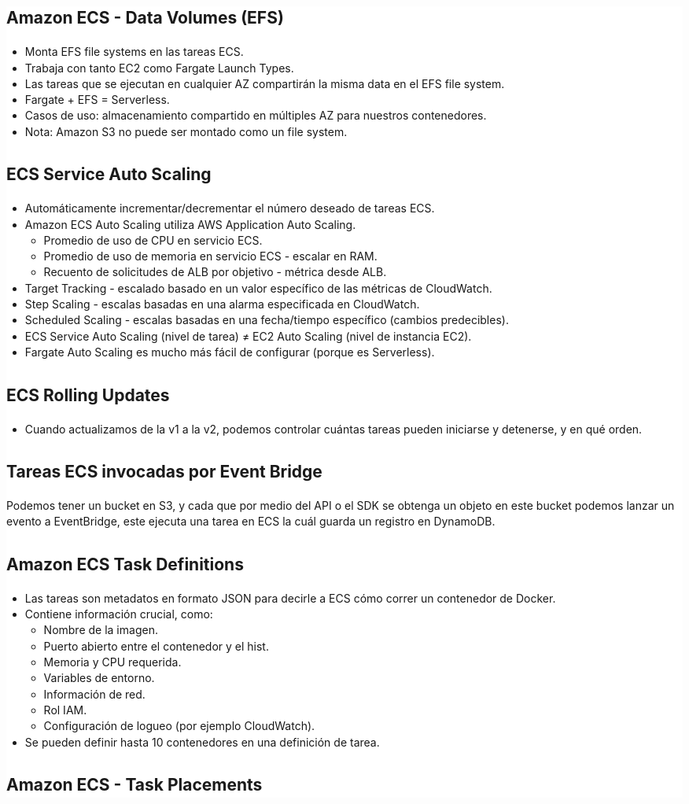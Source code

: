 
## Amazon ECS - Data Volumes (EFS)

- Monta EFS file systems en las tareas ECS.
- Trabaja con tanto EC2 como Fargate Launch Types.
- Las tareas que se ejecutan en cualquier AZ compartirán la misma data en el EFS file system.
- Fargate + EFS = Serverless.
- Casos de uso: almacenamiento compartido en múltiples AZ para nuestros contenedores.
- Nota: Amazon S3 no puede ser montado como un file system.


## ECS Service Auto Scaling

- Automáticamente incrementar/decrementar el número deseado de tareas ECS.
- Amazon ECS Auto Scaling utiliza AWS Application Auto Scaling.
	- Promedio de uso de CPU en servicio ECS.
	- Promedio de uso de memoria en servicio ECS - escalar en RAM.
	- Recuento de solicitudes de ALB por objetivo - métrica desde ALB.
- Target Tracking - escalado basado en un valor específico de las métricas de CloudWatch.
- Step Scaling - escalas basadas en una alarma especificada en CloudWatch.
- Scheduled Scaling - escalas basadas en una fecha/tiempo específico (cambios predecibles).
- ECS Service Auto Scaling (nivel de tarea) $\ne$ EC2 Auto Scaling (nivel de instancia EC2).
- Fargate Auto Scaling es mucho más fácil de configurar (porque es Serverless).


## ECS Rolling Updates

- Cuando actualizamos de la v1 a la v2, podemos controlar cuántas tareas pueden iniciarse y detenerse, y en qué orden.


## Tareas ECS invocadas por Event Bridge

Podemos tener un bucket en S3, y cada que por medio del API o el SDK se obtenga un objeto en este bucket podemos lanzar un evento a EventBridge, este ejecuta una tarea en ECS la cuál guarda un registro en DynamoDB.


## Amazon ECS Task Definitions

- Las tareas son metadatos en formato JSON para decirle a ECS cómo correr un contenedor de Docker.
- Contiene información crucial, como:
	- Nombre de la imagen.
	- Puerto abierto entre el contenedor y el hist.
	- Memoria y CPU requerida.
	- Variables de entorno.
	- Información de red.
	- Rol IAM.
	- Configuración de logueo (por ejemplo CloudWatch).
- Se pueden definir hasta 10 contenedores en una definición de tarea.


## Amazon ECS - Task Placements
